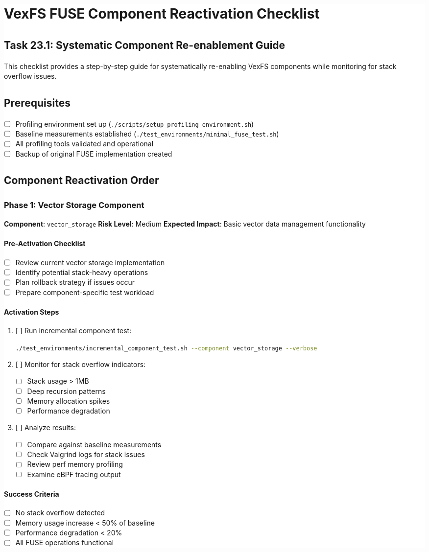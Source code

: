 # VexFS FUSE Component Reactivation Checklist

## Task 23.1: Systematic Component Re-enablement Guide

This checklist provides a step-by-step guide for systematically re-enabling VexFS components while monitoring for stack overflow issues.

## Prerequisites

- [ ] Profiling environment set up (`./scripts/setup_profiling_environment.sh`)
- [ ] Baseline measurements established (`./test_environments/minimal_fuse_test.sh`)
- [ ] All profiling tools validated and operational
- [ ] Backup of original FUSE implementation created

## Component Reactivation Order

### Phase 1: Vector Storage Component

**Component**: `vector_storage`
**Risk Level**: Medium
**Expected Impact**: Basic vector data management functionality

#### Pre-Activation Checklist
- [ ] Review current vector storage implementation
- [ ] Identify potential stack-heavy operations
- [ ] Plan rollback strategy if issues occur
- [ ] Prepare component-specific test workload

#### Activation Steps
1. [ ] Run incremental component test:
   ```bash
   ./test_environments/incremental_component_test.sh --component vector_storage --verbose
   ```

2. [ ] Monitor for stack overflow indicators:
   - [ ] Stack usage > 1MB
   - [ ] Deep recursion patterns
   - [ ] Memory allocation spikes
   - [ ] Performance degradation

3. [ ] Analyze results:
   - [ ] Compare against baseline measurements
   - [ ] Check Valgrind logs for stack issues
   - [ ] Review perf memory profiling
   - [ ] Examine eBPF tracing output

#### Success Criteria
- [ ] No stack overflow detected
- [ ] Memory usage increase < 50% of baseline
- [ ] Performance degradation < 20%
- [ ] All FUSE operations functional

